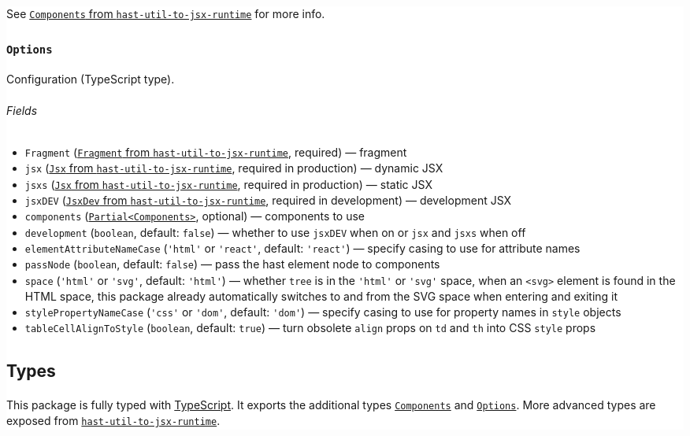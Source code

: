 See [`Components` from
`hast-util-to-jsx-runtime`](https://github.com/syntax-tree/hast-util-to-jsx-runtime#components)
for more info.

### `Options`

Configuration (TypeScript type).

###### Fields

*   `Fragment` ([`Fragment` from
    `hast-util-to-jsx-runtime`](https://github.com/syntax-tree/hast-util-to-jsx-runtime#fragment),
    required)
    — fragment
*   `jsx` ([`Jsx` from
    `hast-util-to-jsx-runtime`](https://github.com/syntax-tree/hast-util-to-jsx-runtime#jsx),
    required in production)
    — dynamic JSX
*   `jsxs` ([`Jsx` from
    `hast-util-to-jsx-runtime`](https://github.com/syntax-tree/hast-util-to-jsx-runtime#jsx),
    required in production)
    — static JSX
*   `jsxDEV` ([`JsxDev` from
    `hast-util-to-jsx-runtime`](https://github.com/syntax-tree/hast-util-to-jsx-runtime#jsxdev),
    required in development)
    — development JSX
*   `components` ([`Partial<Components>`][api-components], optional)
    — components to use
*   `development` (`boolean`, default: `false`)
    — whether to use `jsxDEV` when on or `jsx` and `jsxs` when off
*   `elementAttributeNameCase` (`'html'` or `'react'`, default: `'react'`)
    — specify casing to use for attribute names
*   `passNode` (`boolean`, default: `false`)
    — pass the hast element node to components
*   `space` (`'html'` or `'svg'`, default: `'html'`)
    — whether `tree` is in the `'html'` or `'svg'` space, when an `<svg>`
    element is found in the HTML space, this package already automatically
    switches to and from the SVG space when entering and exiting it
*   `stylePropertyNameCase`
    (`'css'` or `'dom'`, default: `'dom'`)
    — specify casing to use for property names in `style` objects
*   `tableCellAlignToStyle`
    (`boolean`, default: `true`)
    — turn obsolete `align` props on `td` and `th` into CSS `style` props

## Types

This package is fully typed with [TypeScript][].
It exports the additional types [`Components`][api-components] and
[`Options`][api-options].
More advanced types are exposed from
[`hast-util-to-jsx-runtime`][hast-util-to-jsx-runtime].


[build-badge]: https://github.com/rehypejs/rehype-react/workflows/main/badge.svg
[build]: https://github.com/rehypejs/rehype-react/actions
[coverage-badge]: https://img.shields.io/codecov/c/github/rehypejs/rehype-react.svg
[coverage]: https://codecov.io/github/rehypejs/rehype-react
[downloads-badge]: https://img.shields.io/npm/dm/rehype-react.svg
[downloads]: https://www.npmjs.com/package/rehype-react
[size-badge]: https://img.shields.io/bundlejs/size/rehype-react
[size]: https://bundlejs.com/?q=rehype-react
[sponsors-badge]: https://opencollective.com/unified/sponsors/badge.svg
[backers-badge]: https://opencollective.com/unified/backers/badge.svg
[collective]: https://opencollective.com/unified
[chat-badge]: https://img.shields.io/badge/chat-discussions-success.svg
[chat]: https://github.com/rehypejs/rehype/discussions
[npm]: https://docs.npmjs.com/cli/install
[esm]: https://gist.github.com/sindresorhus/a39789f98801d908bbc7ff3ecc99d99c
[esmsh]: https://esm.sh
[health]: https://github.com/rehypejs/.github
[contributing]: https://github.com/rehypejs/.github/blob/main/contributing.md
[support]: https://github.com/rehypejs/.github/blob/main/support.md
[coc]: https://github.com/rehypejs/.github/blob/main/code-of-conduct.md
[license]: license
[titus]: https://wooorm.com
[tom]: https://macwright.org
[mapbox]: https://www.mapbox.com
[rhysd]: https://rhysd.github.io
[hast-util-to-jsx-runtime]: https://github.com/syntax-tree/hast-util-to-jsx-runtime
[mdx]: https://github.com/mdx-js/mdx/
[react-markdown]: https://github.com/remarkjs/react-markdown
[react-remark]: https://github.com/remarkjs/react-remark
[rehype]: https://github.com/rehypejs/rehype
[rehype-sanitize]: https://github.com/rehypejs/rehype-sanitize
[typescript]: https://www.typescriptlang.org
[unified]: https://github.com/unifiedjs/unified
[xss]: https://en.wikipedia.org/wiki/Cross-site_scripting
[api-components]: #components
[api-options]: #options
[api-rehype-react]: #unifieduserehypereact-options